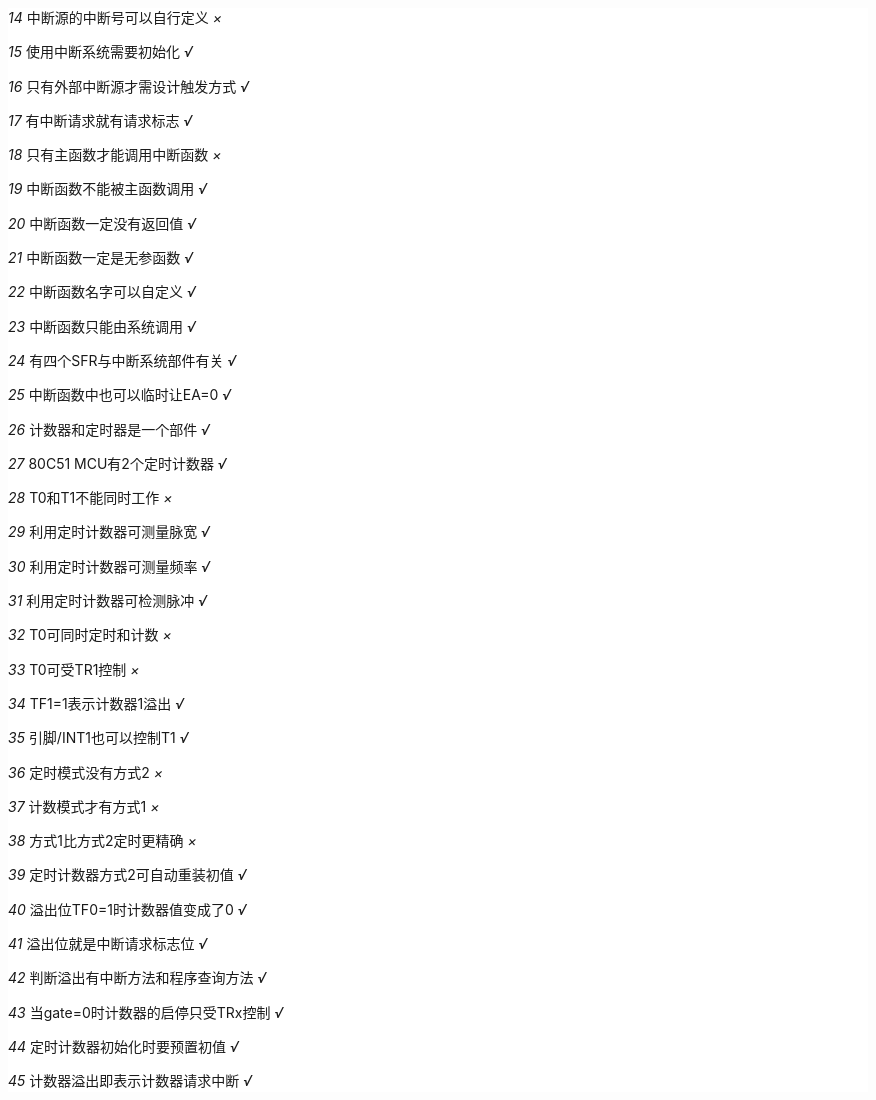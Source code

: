 *14* 中断源的中断号可以自行定义     *×*

*15* 使用中断系统需要初始化 *√*

*16* 只有外部中断源才需设计触发方式  *√*

*17* 有中断请求就有请求标志  *√*

*18* 只有主函数才能调用中断函数 *×*

*19* 中断函数不能被主函数调用   *√*

*20* 中断函数一定没有返回值     *√*

*21* 中断函数一定是无参函数 *√*

*22* 中断函数名字可以自定义 *√*

*23* 中断函数只能由系统调用     *√*

*24* 有四个SFR与中断系统部件有关    *√*

*25* 中断函数中也可以临时让EA=0     *√*

*26* 计数器和定时器是一个部件   *√*

*27* 80C51 MCU有2个定时计数器 *√*

*28* T0和T1不能同时工作 *×*

*29* 利用定时计数器可测量脉宽   *√*

*30* 利用定时计数器可测量频率    *√*

*31* 利用定时计数器可检测脉冲    *√*

*32* T0可同时定时和计数     *×*

*33* T0可受TR1控制      *×*

*34* TF1=1表示计数器1溢出   *√*

*35* 引脚/INT1也可以控制T1  *√*

*36* 定时模式没有方式2      *×*

*37* 计数模式才有方式1  *×*

*38* 方式1比方式2定时更精确 *×*

*39* 定时计数器方式2可自动重装初值  *√*

*40* 溢出位TF0=1时计数器值变成了0   *√*

*41* 溢出位就是中断请求标志位   *√*

*42* 判断溢出有中断方法和程序查询方法    *√*

*43* 当gate=0时计数器的启停只受TRx控制   *√*

*44* 定时计数器初始化时要预置初值    *√*

*45* 计数器溢出即表示计数器请求中断      *√*


